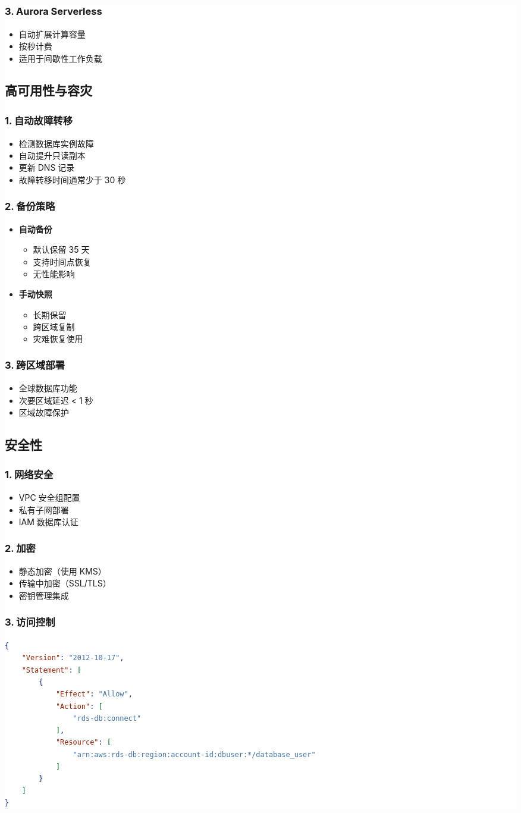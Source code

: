 ### 3. Aurora Serverless

- 自动扩展计算容量
- 按秒计费
- 适用于间歇性工作负载

## 高可用性与容灾

### 1. 自动故障转移

- 检测数据库实例故障
- 自动提升只读副本
- 更新 DNS 记录
- 故障转移时间通常少于 30 秒

### 2. 备份策略

- **自动备份**
  - 默认保留 35 天
  - 支持时间点恢复
  - 无性能影响

- **手动快照**
  - 长期保留
  - 跨区域复制
  - 灾难恢复使用

### 3. 跨区域部署

- 全球数据库功能
- 次要区域延迟 < 1 秒
- 区域故障保护

## 安全性

### 1. 网络安全

- VPC 安全组配置
- 私有子网部署
- IAM 数据库认证

### 2. 加密

- 静态加密（使用 KMS）
- 传输中加密（SSL/TLS）
- 密钥管理集成

### 3. 访问控制

```json
{
    "Version": "2012-10-17",
    "Statement": [
        {
            "Effect": "Allow",
            "Action": [
                "rds-db:connect"
            ],
            "Resource": [
                "arn:aws:rds-db:region:account-id:dbuser:*/database_user"
            ]
        }
    ]
}
```